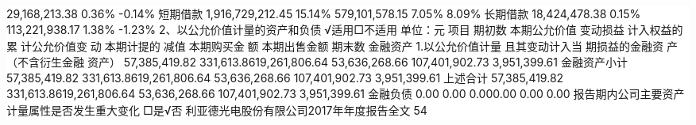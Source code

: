 29,168,213.38
0.36%
-0.14%
短期借款
1,916,729,212.45
15.14%
579,101,578.15
7.05%
8.09%
长期借款
18,424,478.38
0.15%
113,221,938.17
1.38%
-1.23%
2、以公允价值计量的资产和负债
√适用□不适用
单位：元
项目
期初数
本期公允价值
变动损益
计入权益的累
计公允价值变
动
本期计提的
减值
本期购买金
额
本期出售金额
期末数
金融资产
1.以公允价值计量
且其变动计入当
期损益的金融资
产（不含衍生金融
资产）
57,385,419.82
331,613.8619,261,806.64
53,636,268.66
107,401,902.73
3,951,399.61
金融资产小计
57,385,419.82
331,613.8619,261,806.64
53,636,268.66
107,401,902.73
3,951,399.61
上述合计
57,385,419.82
331,613.8619,261,806.64
53,636,268.66
107,401,902.73
3,951,399.61
金融负债
0.00
0.00
0.000.00
0.00
0.00
报告期内公司主要资产计量属性是否发生重大变化
□是√否
利亚德光电股份有限公司2017年年度报告全文
54